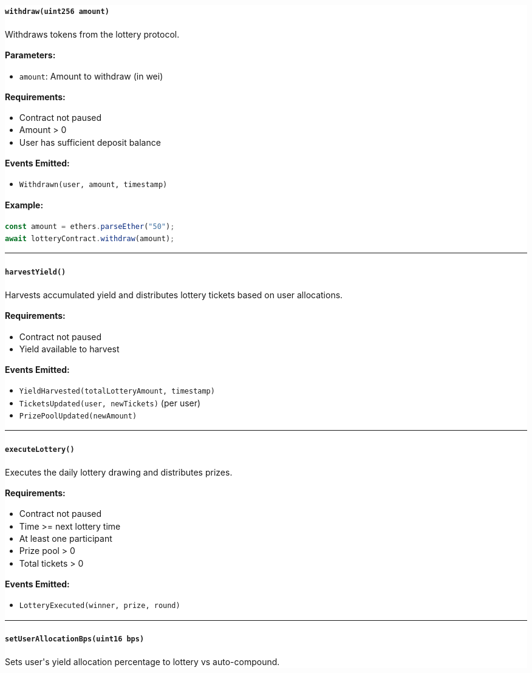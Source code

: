 
#### `withdraw(uint256 amount)`

Withdraws tokens from the lottery protocol.

**Parameters:**
- `amount`: Amount to withdraw (in wei)

**Requirements:**
- Contract not paused
- Amount > 0
- User has sufficient deposit balance

**Events Emitted:**
- `Withdrawn(user, amount, timestamp)`

**Example:**
```javascript
const amount = ethers.parseEther("50");
await lotteryContract.withdraw(amount);
```

---

#### `harvestYield()`

Harvests accumulated yield and distributes lottery tickets based on user allocations.

**Requirements:**
- Contract not paused
- Yield available to harvest

**Events Emitted:**
- `YieldHarvested(totalLotteryAmount, timestamp)`
- `TicketsUpdated(user, newTickets)` (per user)
- `PrizePoolUpdated(newAmount)`

---

#### `executeLottery()`

Executes the daily lottery drawing and distributes prizes.

**Requirements:**
- Contract not paused
- Time >= next lottery time
- At least one participant
- Prize pool > 0
- Total tickets > 0

**Events Emitted:**
- `LotteryExecuted(winner, prize, round)`

---

#### `setUserAllocationBps(uint16 bps)`

Sets user's yield allocation percentage to lottery vs auto-compound.
